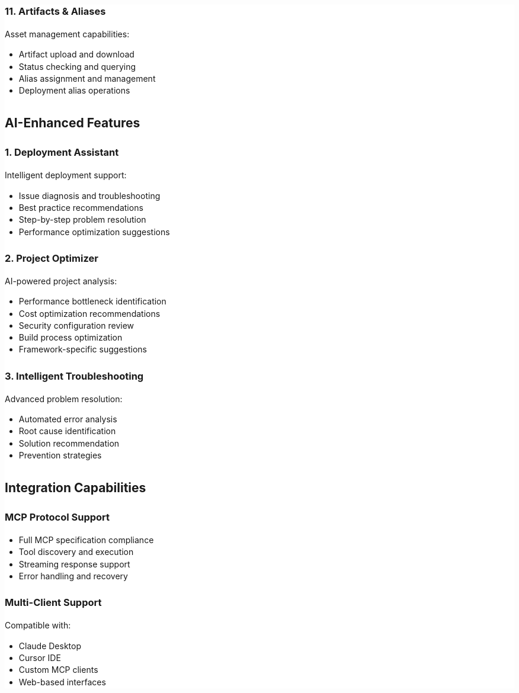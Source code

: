 ### 11. Artifacts & Aliases

Asset management capabilities:

- Artifact upload and download
- Status checking and querying
- Alias assignment and management
- Deployment alias operations

## AI-Enhanced Features

### 1. Deployment Assistant

Intelligent deployment support:

- Issue diagnosis and troubleshooting
- Best practice recommendations
- Step-by-step problem resolution
- Performance optimization suggestions

### 2. Project Optimizer

AI-powered project analysis:

- Performance bottleneck identification
- Cost optimization recommendations
- Security configuration review
- Build process optimization
- Framework-specific suggestions

### 3. Intelligent Troubleshooting

Advanced problem resolution:

- Automated error analysis
- Root cause identification
- Solution recommendation
- Prevention strategies

## Integration Capabilities

### MCP Protocol Support

- Full MCP specification compliance
- Tool discovery and execution
- Streaming response support
- Error handling and recovery

### Multi-Client Support

Compatible with:

- Claude Desktop
- Cursor IDE
- Custom MCP clients
- Web-based interfaces
